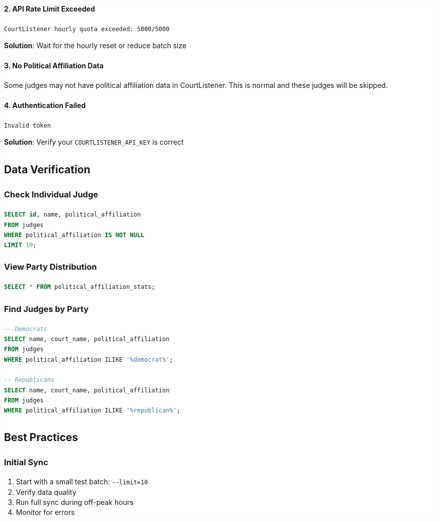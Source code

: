 #### 2. API Rate Limit Exceeded
```
CourtListener hourly quota exceeded: 5000/5000
```
**Solution**: Wait for the hourly reset or reduce batch size

#### 3. No Political Affiliation Data
Some judges may not have political affiliation data in CourtListener.
This is normal and these judges will be skipped.

#### 4. Authentication Failed
```
Invalid token
```
**Solution**: Verify your `COURTLISTENER_API_KEY` is correct

## Data Verification

### Check Individual Judge
```sql
SELECT id, name, political_affiliation
FROM judges
WHERE political_affiliation IS NOT NULL
LIMIT 10;
```

### View Party Distribution
```sql
SELECT * FROM political_affiliation_stats;
```

### Find Judges by Party
```sql
-- Democrats
SELECT name, court_name, political_affiliation
FROM judges
WHERE political_affiliation ILIKE '%democrat%';

-- Republicans
SELECT name, court_name, political_affiliation
FROM judges
WHERE political_affiliation ILIKE '%republican%';
```

## Best Practices

### Initial Sync
1. Start with a small test batch: `--limit=10`
2. Verify data quality
3. Run full sync during off-peak hours
4. Monitor for errors
